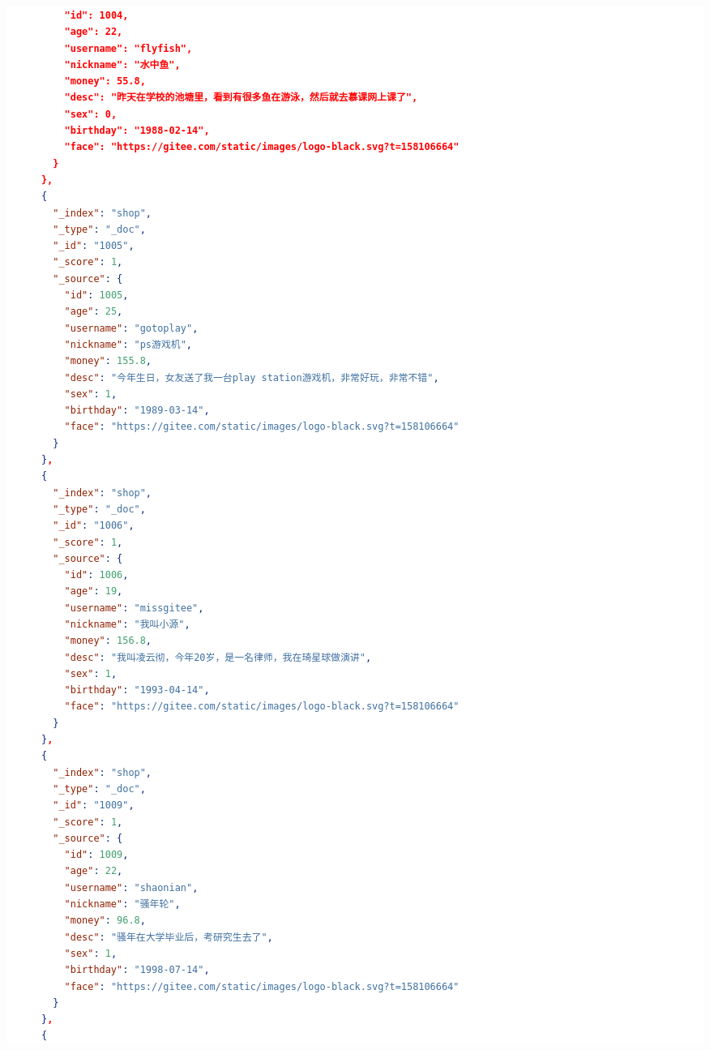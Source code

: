 ```json
          "id": 1004,
          "age": 22,
          "username": "flyfish",
          "nickname": "水中鱼",
          "money": 55.8,
          "desc": "昨天在学校的池塘里，看到有很多鱼在游泳，然后就去慕课网上课了",
          "sex": 0,
          "birthday": "1988-02-14",
          "face": "https://gitee.com/static/images/logo-black.svg?t=158106664"
        }
      },
      {
        "_index": "shop",
        "_type": "_doc",
        "_id": "1005",
        "_score": 1,
        "_source": {
          "id": 1005,
          "age": 25,
          "username": "gotoplay",
          "nickname": "ps游戏机",
          "money": 155.8,
          "desc": "今年生日，女友送了我一台play station游戏机，非常好玩，非常不错",
          "sex": 1,
          "birthday": "1989-03-14",
          "face": "https://gitee.com/static/images/logo-black.svg?t=158106664"
        }
      },
      {
        "_index": "shop",
        "_type": "_doc",
        "_id": "1006",
        "_score": 1,
        "_source": {
          "id": 1006,
          "age": 19,
          "username": "missgitee",
          "nickname": "我叫小源",
          "money": 156.8,
          "desc": "我叫凌云彻，今年20岁，是一名律师，我在琦星球做演讲",
          "sex": 1,
          "birthday": "1993-04-14",
          "face": "https://gitee.com/static/images/logo-black.svg?t=158106664"
        }
      },
      {
        "_index": "shop",
        "_type": "_doc",
        "_id": "1009",
        "_score": 1,
        "_source": {
          "id": 1009,
          "age": 22,
          "username": "shaonian",
          "nickname": "骚年轮",
          "money": 96.8,
          "desc": "骚年在大学毕业后，考研究生去了",
          "sex": 1,
          "birthday": "1998-07-14",
          "face": "https://gitee.com/static/images/logo-black.svg?t=158106664"
        }
      },
      {
```